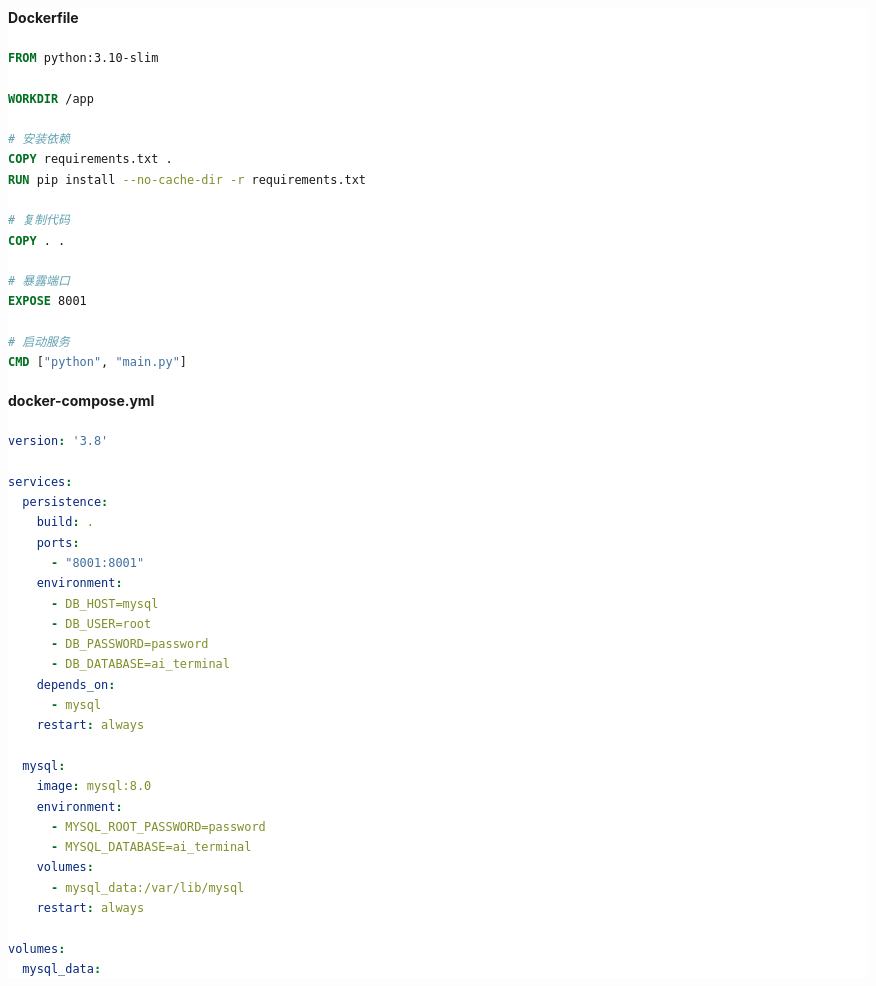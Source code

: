 #### Dockerfile

```dockerfile
FROM python:3.10-slim

WORKDIR /app

# 安装依赖
COPY requirements.txt .
RUN pip install --no-cache-dir -r requirements.txt

# 复制代码
COPY . .

# 暴露端口
EXPOSE 8001

# 启动服务
CMD ["python", "main.py"]
```

#### docker-compose.yml

```yaml
version: '3.8'

services:
  persistence:
    build: .
    ports:
      - "8001:8001"
    environment:
      - DB_HOST=mysql
      - DB_USER=root
      - DB_PASSWORD=password
      - DB_DATABASE=ai_terminal
    depends_on:
      - mysql
    restart: always

  mysql:
    image: mysql:8.0
    environment:
      - MYSQL_ROOT_PASSWORD=password
      - MYSQL_DATABASE=ai_terminal
    volumes:
      - mysql_data:/var/lib/mysql
    restart: always

volumes:
  mysql_data:
```
